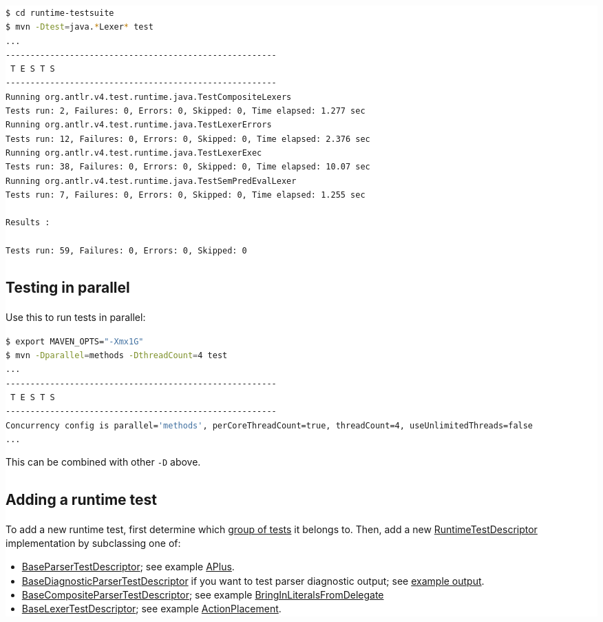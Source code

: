 ```bash
$ cd runtime-testsuite
$ mvn -Dtest=java.*Lexer* test
...
-------------------------------------------------------
 T E S T S
-------------------------------------------------------
Running org.antlr.v4.test.runtime.java.TestCompositeLexers
Tests run: 2, Failures: 0, Errors: 0, Skipped: 0, Time elapsed: 1.277 sec
Running org.antlr.v4.test.runtime.java.TestLexerErrors
Tests run: 12, Failures: 0, Errors: 0, Skipped: 0, Time elapsed: 2.376 sec
Running org.antlr.v4.test.runtime.java.TestLexerExec
Tests run: 38, Failures: 0, Errors: 0, Skipped: 0, Time elapsed: 10.07 sec
Running org.antlr.v4.test.runtime.java.TestSemPredEvalLexer
Tests run: 7, Failures: 0, Errors: 0, Skipped: 0, Time elapsed: 1.255 sec

Results :

Tests run: 59, Failures: 0, Errors: 0, Skipped: 0
```

## Testing in parallel

Use this to run tests in parallel:

```bash
$ export MAVEN_OPTS="-Xmx1G"
$ mvn -Dparallel=methods -DthreadCount=4 test
...
-------------------------------------------------------
 T E S T S
-------------------------------------------------------
Concurrency config is parallel='methods', perCoreThreadCount=true, threadCount=4, useUnlimitedThreads=false
...
```

This can be combined with other `-D` above.

## Adding a runtime test

To add a new runtime test, first determine which [group of tests](https://github.com/antlr/antlr4/blob/master/runtime-testsuite/test/org/antlr/v4/test/runtime/descriptors) it belongs to. Then, add a new [RuntimeTestDescriptor](https://github.com/antlr/antlr4/blob/master/runtime-testsuite/test/org/antlr/v4/test/runtime/RuntimeTestDescriptor.java) implementation by subclassing one of:

* [BaseParserTestDescriptor](https://github.com/antlr/antlr4/blob/master/runtime-testsuite/test/org/antlr/v4/test/runtime/BaseParserTestDescriptor.java); see example [APlus](https://github.com/antlr/antlr4/blob/master/runtime-testsuite/test/org/antlr/v4/test/runtime/descriptors/ParserExecDescriptors.java#L7).
* [BaseDiagnosticParserTestDescriptor](https://github.com/antlr/antlr4/blob/master/runtime-testsuite/test/org/antlr/v4/test/runtime/BaseDiagnosticParserTestDescriptor) if you want to test parser diagnostic output; see [example output](https://github.com/antlr/antlr4/blob/master/runtime-testsuite/test/org/antlr/v4/test/runtime/descriptors/FullContextParsingDescriptors.java#L16).
* [BaseCompositeParserTestDescriptor](https://github.com/antlr/antlr4/blob/master/runtime-testsuite/test/org/antlr/v4/test/runtime/BaseCompositeParserTestDescriptor.java); see example [BringInLiteralsFromDelegate](https://github.com/antlr/antlr4/blob/master/runtime-testsuite/test/org/antlr/v4/test/runtime/descriptors/CompositeParsersDescriptors.java#L11)
* [BaseLexerTestDescriptor](https://github.com/antlr/antlr4/blob/master/runtime-testsuite/test/org/antlr/v4/test/runtime/BaseLexerTestDescriptor.java); see example [ActionPlacement](https://github.com/antlr/antlr4/blob/master/runtime-testsuite/test/org/antlr/v4/test/runtime/descriptors/LexerExecDescriptors.java#L12).